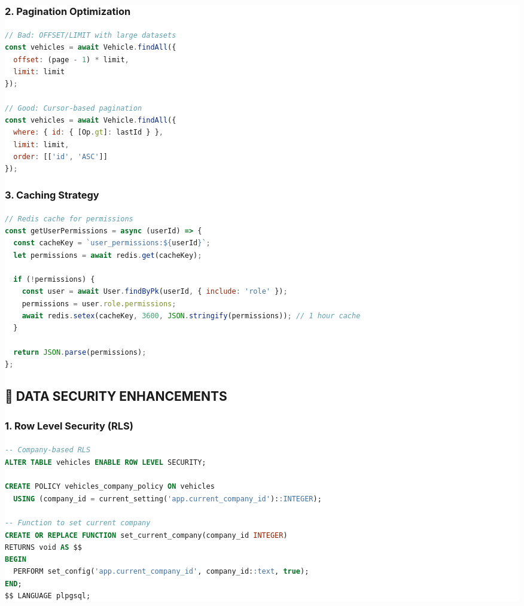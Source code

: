 ### 2. Pagination Optimization
```javascript
// Bad: OFFSET/LIMIT with large datasets
const vehicles = await Vehicle.findAll({
  offset: (page - 1) * limit,
  limit: limit
});

// Good: Cursor-based pagination
const vehicles = await Vehicle.findAll({
  where: { id: { [Op.gt]: lastId } },
  limit: limit,
  order: [['id', 'ASC']]
});
```

### 3. Caching Strategy
```javascript
// Redis cache for permissions
const getUserPermissions = async (userId) => {
  const cacheKey = `user_permissions:${userId}`;
  let permissions = await redis.get(cacheKey);
  
  if (!permissions) {
    const user = await User.findByPk(userId, { include: 'role' });
    permissions = user.role.permissions;
    await redis.setex(cacheKey, 3600, JSON.stringify(permissions)); // 1 hour cache
  }
  
  return JSON.parse(permissions);
};
```

## 🔐 DATA SECURITY ENHANCEMENTS

### 1. Row Level Security (RLS)
```sql
-- Company-based RLS
ALTER TABLE vehicles ENABLE ROW LEVEL SECURITY;

CREATE POLICY vehicles_company_policy ON vehicles
  USING (company_id = current_setting('app.current_company_id')::INTEGER);

-- Function to set current company
CREATE OR REPLACE FUNCTION set_current_company(company_id INTEGER)
RETURNS void AS $$
BEGIN
  PERFORM set_config('app.current_company_id', company_id::text, true);
END;
$$ LANGUAGE plpgsql;
```
